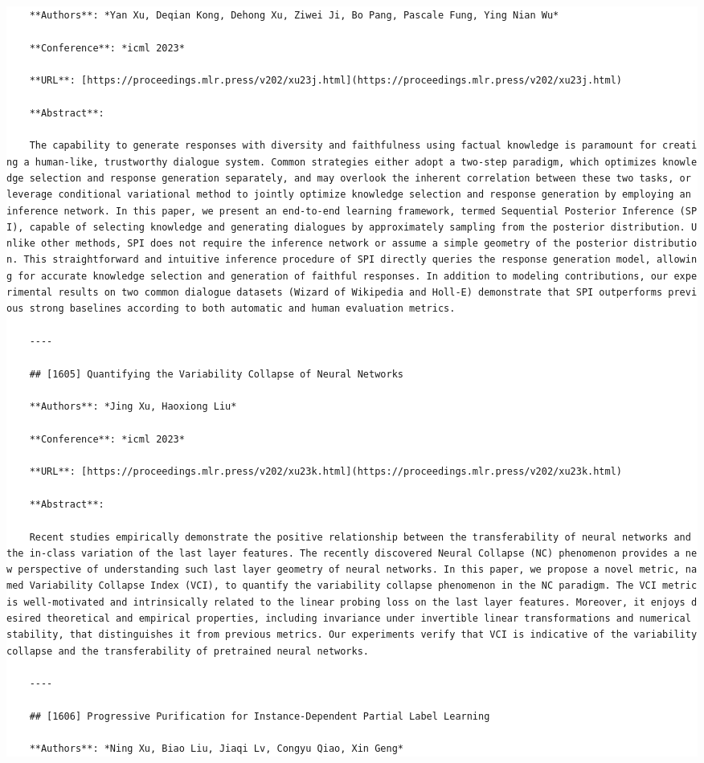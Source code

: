         **Authors**: *Yan Xu, Deqian Kong, Dehong Xu, Ziwei Ji, Bo Pang, Pascale Fung, Ying Nian Wu*

        **Conference**: *icml 2023*

        **URL**: [https://proceedings.mlr.press/v202/xu23j.html](https://proceedings.mlr.press/v202/xu23j.html)

        **Abstract**:

        The capability to generate responses with diversity and faithfulness using factual knowledge is paramount for creating a human-like, trustworthy dialogue system. Common strategies either adopt a two-step paradigm, which optimizes knowledge selection and response generation separately, and may overlook the inherent correlation between these two tasks, or leverage conditional variational method to jointly optimize knowledge selection and response generation by employing an inference network. In this paper, we present an end-to-end learning framework, termed Sequential Posterior Inference (SPI), capable of selecting knowledge and generating dialogues by approximately sampling from the posterior distribution. Unlike other methods, SPI does not require the inference network or assume a simple geometry of the posterior distribution. This straightforward and intuitive inference procedure of SPI directly queries the response generation model, allowing for accurate knowledge selection and generation of faithful responses. In addition to modeling contributions, our experimental results on two common dialogue datasets (Wizard of Wikipedia and Holl-E) demonstrate that SPI outperforms previous strong baselines according to both automatic and human evaluation metrics.

        ----

        ## [1605] Quantifying the Variability Collapse of Neural Networks

        **Authors**: *Jing Xu, Haoxiong Liu*

        **Conference**: *icml 2023*

        **URL**: [https://proceedings.mlr.press/v202/xu23k.html](https://proceedings.mlr.press/v202/xu23k.html)

        **Abstract**:

        Recent studies empirically demonstrate the positive relationship between the transferability of neural networks and the in-class variation of the last layer features. The recently discovered Neural Collapse (NC) phenomenon provides a new perspective of understanding such last layer geometry of neural networks. In this paper, we propose a novel metric, named Variability Collapse Index (VCI), to quantify the variability collapse phenomenon in the NC paradigm. The VCI metric is well-motivated and intrinsically related to the linear probing loss on the last layer features. Moreover, it enjoys desired theoretical and empirical properties, including invariance under invertible linear transformations and numerical stability, that distinguishes it from previous metrics. Our experiments verify that VCI is indicative of the variability collapse and the transferability of pretrained neural networks.

        ----

        ## [1606] Progressive Purification for Instance-Dependent Partial Label Learning

        **Authors**: *Ning Xu, Biao Liu, Jiaqi Lv, Congyu Qiao, Xin Geng*
